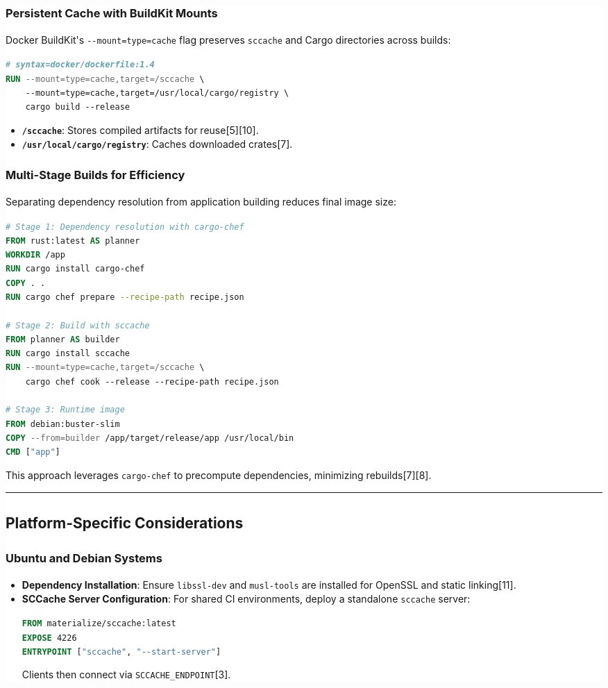 ### Persistent Cache with BuildKit Mounts  
Docker BuildKit's `--mount=type=cache` flag preserves `sccache` and Cargo directories across builds:  
```dockerfile  
# syntax=docker/dockerfile:1.4  
RUN --mount=type=cache,target=/sccache \  
    --mount=type=cache,target=/usr/local/cargo/registry \  
    cargo build --release  
```
- **`/sccache`**: Stores compiled artifacts for reuse[5][10].  
- **`/usr/local/cargo/registry`**: Caches downloaded crates[7].  

### Multi-Stage Builds for Efficiency  
Separating dependency resolution from application building reduces final image size:  
```dockerfile  
# Stage 1: Dependency resolution with cargo-chef  
FROM rust:latest AS planner  
WORKDIR /app  
RUN cargo install cargo-chef  
COPY . .  
RUN cargo chef prepare --recipe-path recipe.json  

# Stage 2: Build with sccache  
FROM planner AS builder  
RUN cargo install sccache  
RUN --mount=type=cache,target=/sccache \  
    cargo chef cook --release --recipe-path recipe.json  

# Stage 3: Runtime image  
FROM debian:buster-slim  
COPY --from=builder /app/target/release/app /usr/local/bin  
CMD ["app"]  
```
This approach leverages `cargo-chef` to precompute dependencies, minimizing rebuilds[7][8].  

---

## Platform-Specific Considerations  

### Ubuntu and Debian Systems  
- **Dependency Installation**: Ensure `libssl-dev` and `musl-tools` are installed for OpenSSL and static linking[11].  
- **SCCache Server Configuration**: For shared CI environments, deploy a standalone `sccache` server:  
  ```dockerfile  
  FROM materialize/sccache:latest  
  EXPOSE 4226  
  ENTRYPOINT ["sccache", "--start-server"]  
  ```
  Clients then connect via `SCCACHE_ENDPOINT`[3].  
